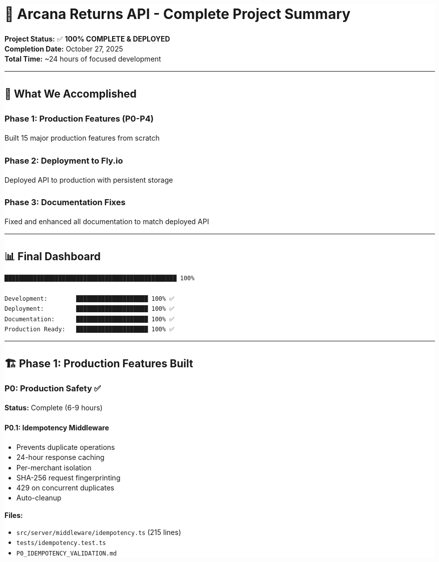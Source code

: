 # 🎉 Arcana Returns API - Complete Project Summary

**Project Status:** ✅ **100% COMPLETE & DEPLOYED**  
**Completion Date:** October 27, 2025  
**Total Time:** ~24 hours of focused development

---

## 🚀 What We Accomplished

### Phase 1: Production Features (P0-P4)
Built 15 major production features from scratch

### Phase 2: Deployment to Fly.io
Deployed API to production with persistent storage

### Phase 3: Documentation Fixes
Fixed and enhanced all documentation to match deployed API

---

## 📊 Final Dashboard

```
████████████████████████████████████████████████ 100%

Development:        ████████████████████ 100% ✅
Deployment:         ████████████████████ 100% ✅
Documentation:      ████████████████████ 100% ✅
Production Ready:   ████████████████████ 100% ✅
```

---

## 🏗️ Phase 1: Production Features Built

### P0: Production Safety ✅
**Status:** Complete (6-9 hours)

#### P0.1: Idempotency Middleware
- Prevents duplicate operations
- 24-hour response caching
- Per-merchant isolation
- SHA-256 request fingerprinting
- 429 on concurrent duplicates
- Auto-cleanup

**Files:** 
- `src/server/middleware/idempotency.ts` (215 lines)
- `tests/idempotency.test.ts`
- `P0_IDEMPOTENCY_VALIDATION.md`
